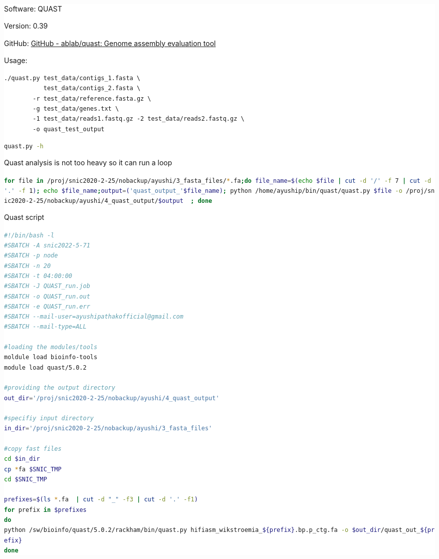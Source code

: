 Software: QUAST 

Version: 0.39 

GitHub: [GitHub - ablab/quast: Genome assembly evaluation tool](https://github.com/ablab/quast)

Usage: 

```
./quast.py test_data/contigs_1.fasta \
           test_data/contigs_2.fasta \
        -r test_data/reference.fasta.gz \
        -g test_data/genes.txt \
        -1 test_data/reads1.fastq.gz -2 test_data/reads2.fastq.gz \
        -o quast_test_output
```

```bash
quast.py -h
```

Quast analysis is not too heavy so it can run a loop 

```bash
for file in /proj/snic2020-2-25/nobackup/ayushi/3_fasta_files/*.fa;do file_name=$(echo $file | cut -d '/' -f 7 | cut -d '.' -f 1); echo $file_name;output=('quast_output_'$file_name); python /home/ayuship/bin/quast/quast.py $file -o /proj/snic2020-2-25/nobackup/ayushi/4_quast_output/$output  ; done
```

Quast script

```bash
#!/bin/bash -l
#SBATCH -A snic2022-5-71
#SBATCH -p node
#SBATCH -n 20
#SBATCH -t 04:00:00
#SBATCH -J QUAST_run.job
#SBATCH -o QUAST_run.out
#SBATCH -e QUAST_run.err
#SBATCH --mail-user=ayushipathakofficial@gmail.com
#SBATCH --mail-type=ALL

#loading the modules/tools
moldule load bioinfo-tools
module load quast/5.0.2

#providing the output directory
out_dir='/proj/snic2020-2-25/nobackup/ayushi/4_quast_output'

#specifiy input directory 
in_dir='/proj/snic2020-2-25/nobackup/ayushi/3_fasta_files'

#copy fast files
cd $in_dir
cp *fa $SNIC_TMP
cd $SNIC_TMP

prefixes=$(ls *.fa  | cut -d "_" -f3 | cut -d '.' -f1)
for prefix in $prefixes
do
python /sw/bioinfo/quast/5.0.2/rackham/bin/quast.py hifiasm_wikstroemia_${prefix}.bp.p_ctg.fa -o $out_dir/quast_out_${prefix}
done
```
